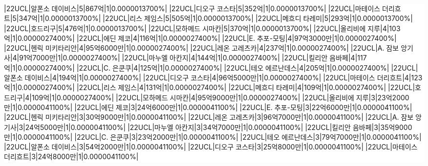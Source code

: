 |22UCL|알폰소 데이비스|5|867억|1|0.0000013700%|
|22UCL|디오구 코스타|5|352억|1|0.0000013700%|
|22UCL|마테이스 더리흐트|5|347억|1|0.0000013700%|
|22UCL|리스 제임스|5|505억|1|0.0000013700%|
|22UCL|메흐디 타레미|5|293억|1|0.0000013700%|
|22UCL|호드리구|5|476억|1|0.0000013700%|
|22UCL|모하메드 시마칸|5|370억|1|0.0000013700%|
|22UCL|올리비에 지루|4|103억|1|0.0000027400%|
|22UCL|에딘 제코|4|116억|1|0.0000027400%|
|22UCL|E. 추포-모팅|4|97억3000만|1|0.0000027400%|
|22UCL|헨릭 미키타리안|4|95억6000만|1|0.0000027400%|
|22UCL|레온 고레츠카|4|237억|1|0.0000027400%|
|22UCL|A. 잠보 앙기사|4|91억7000만|1|0.0000027400%|
|22UCL|마누엘 아칸지|4|144억|1|0.0000027400%|
|22UCL|킬리안 음바페|4|117억|1|0.0000027400%|
|22UCL|C. 은쿤쿠|4|125억|1|0.0000027400%|
|22UCL|테오 에르난데스|4|205억|1|0.0000027400%|
|22UCL|알폰소 데이비스|4|194억|1|0.0000027400%|
|22UCL|디오구 코스타|4|96억5000만|1|0.0000027400%|
|22UCL|마테이스 더리흐트|4|123억|1|0.0000027400%|
|22UCL|리스 제임스|4|131억|1|0.0000027400%|
|22UCL|메흐디 타레미|4|109억|1|0.0000027400%|
|22UCL|호드리구|4|109억|1|0.0000027400%|
|22UCL|모하메드 시마칸|4|95억9000만|1|0.0000027400%|
|22UCL|올리비에 지루|3|23억2000만|1|0.0000041100%|
|22UCL|에딘 제코|3|24억6000만|1|0.0000041100%|
|22UCL|E. 추포-모팅|3|22억6000만|1|0.0000041100%|
|22UCL|헨릭 미키타리안|3|30억9000만|1|0.0000041100%|
|22UCL|레온 고레츠카|3|96억7000만|1|0.0000041100%|
|22UCL|A. 잠보 앙기사|3|24억5000만|1|0.0000041100%|
|22UCL|마누엘 아칸지|3|34억7000만|1|0.0000041100%|
|22UCL|킬리안 음바페|3|35억9000만|1|0.0000041100%|
|22UCL|C. 은쿤쿠|3|23억2000만|1|0.0000041100%|
|22UCL|테오 에르난데스|3|79억7000만|1|0.0000041100%|
|22UCL|알폰소 데이비스|3|54억2000만|1|0.0000041100%|
|22UCL|디오구 코스타|3|25억8000만|1|0.0000041100%|
|22UCL|마테이스 더리흐트|3|24억8000만|1|0.0000041100%|